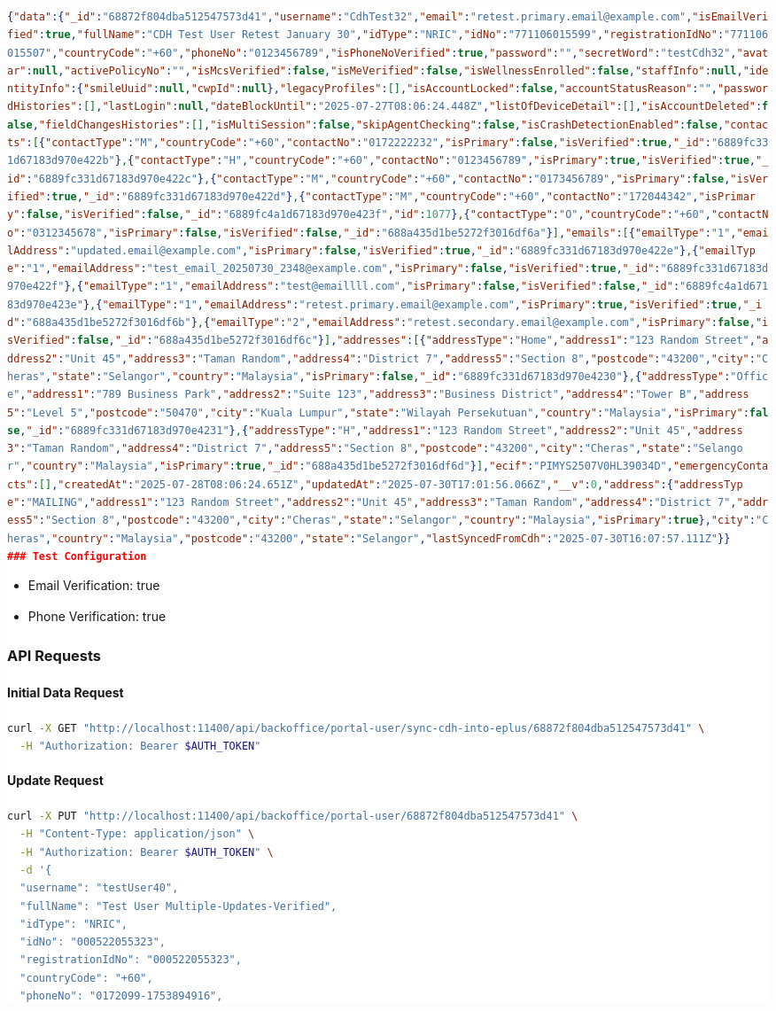 ```json
{"data":{"_id":"68872f804dba512547573d41","username":"CdhTest32","email":"retest.primary.email@example.com","isEmailVerified":true,"fullName":"CDH Test User Retest January 30","idType":"NRIC","idNo":"771106015599","registrationIdNo":"771106015507","countryCode":"+60","phoneNo":"0123456789","isPhoneNoVerified":true,"password":"","secretWord":"testCdh32","avatar":null,"activePolicyNo":"","isMcsVerified":false,"isMeVerified":false,"isWellnessEnrolled":false,"staffInfo":null,"identityInfo":{"smileUuid":null,"cwpId":null},"legacyProfiles":[],"isAccountLocked":false,"accountStatusReason":"","passwordHistories":[],"lastLogin":null,"dateBlockUntil":"2025-07-27T08:06:24.448Z","listOfDeviceDetail":[],"isAccountDeleted":false,"fieldChangesHistories":[],"isMultiSession":false,"skipAgentChecking":false,"isCrashDetectionEnabled":false,"contacts":[{"contactType":"M","countryCode":"+60","contactNo":"0172222232","isPrimary":false,"isVerified":true,"_id":"6889fc331d67183d970e422b"},{"contactType":"H","countryCode":"+60","contactNo":"0123456789","isPrimary":true,"isVerified":true,"_id":"6889fc331d67183d970e422c"},{"contactType":"M","countryCode":"+60","contactNo":"0173456789","isPrimary":false,"isVerified":true,"_id":"6889fc331d67183d970e422d"},{"contactType":"M","countryCode":"+60","contactNo":"172044342","isPrimary":false,"isVerified":false,"_id":"6889fc4a1d67183d970e423f","id":1077},{"contactType":"O","countryCode":"+60","contactNo":"0312345678","isPrimary":false,"isVerified":false,"_id":"688a435d1be5272f3016df6a"}],"emails":[{"emailType":"1","emailAddress":"updated.email@example.com","isPrimary":false,"isVerified":true,"_id":"6889fc331d67183d970e422e"},{"emailType":"1","emailAddress":"test_email_20250730_2348@example.com","isPrimary":false,"isVerified":true,"_id":"6889fc331d67183d970e422f"},{"emailType":"1","emailAddress":"test@emaillll.com","isPrimary":false,"isVerified":false,"_id":"6889fc4a1d67183d970e423e"},{"emailType":"1","emailAddress":"retest.primary.email@example.com","isPrimary":true,"isVerified":true,"_id":"688a435d1be5272f3016df6b"},{"emailType":"2","emailAddress":"retest.secondary.email@example.com","isPrimary":false,"isVerified":false,"_id":"688a435d1be5272f3016df6c"}],"addresses":[{"addressType":"Home","address1":"123 Random Street","address2":"Unit 45","address3":"Taman Random","address4":"District 7","address5":"Section 8","postcode":"43200","city":"Cheras","state":"Selangor","country":"Malaysia","isPrimary":false,"_id":"6889fc331d67183d970e4230"},{"addressType":"Office","address1":"789 Business Park","address2":"Suite 123","address3":"Business District","address4":"Tower B","address5":"Level 5","postcode":"50470","city":"Kuala Lumpur","state":"Wilayah Persekutuan","country":"Malaysia","isPrimary":false,"_id":"6889fc331d67183d970e4231"},{"addressType":"H","address1":"123 Random Street","address2":"Unit 45","address3":"Taman Random","address4":"District 7","address5":"Section 8","postcode":"43200","city":"Cheras","state":"Selangor","country":"Malaysia","isPrimary":true,"_id":"688a435d1be5272f3016df6d"}],"ecif":"PIMYS2507V0HL39034D","emergencyContacts":[],"createdAt":"2025-07-28T08:06:24.651Z","updatedAt":"2025-07-30T17:01:56.066Z","__v":0,"address":{"addressType":"MAILING","address1":"123 Random Street","address2":"Unit 45","address3":"Taman Random","address4":"District 7","address5":"Section 8","postcode":"43200","city":"Cheras","state":"Selangor","country":"Malaysia","isPrimary":true},"city":"Cheras","country":"Malaysia","postcode":"43200","state":"Selangor","lastSyncedFromCdh":"2025-07-30T16:07:57.111Z"}}
### Test Configuration
```
- Email Verification: true

- Phone Verification: true

### API Requests
#### Initial Data Request
```bash
curl -X GET "http://localhost:11400/api/backoffice/portal-user/sync-cdh-into-eplus/68872f804dba512547573d41" \
  -H "Authorization: Bearer $AUTH_TOKEN"
```

#### Update Request
```bash
curl -X PUT "http://localhost:11400/api/backoffice/portal-user/68872f804dba512547573d41" \
  -H "Content-Type: application/json" \
  -H "Authorization: Bearer $AUTH_TOKEN" \
  -d '{
  "username": "testUser40",
  "fullName": "Test User Multiple-Updates-Verified",
  "idType": "NRIC",
  "idNo": "000522055323",
  "registrationIdNo": "000522055323",
  "countryCode": "+60",
  "phoneNo": "0172099-1753894916",
```
